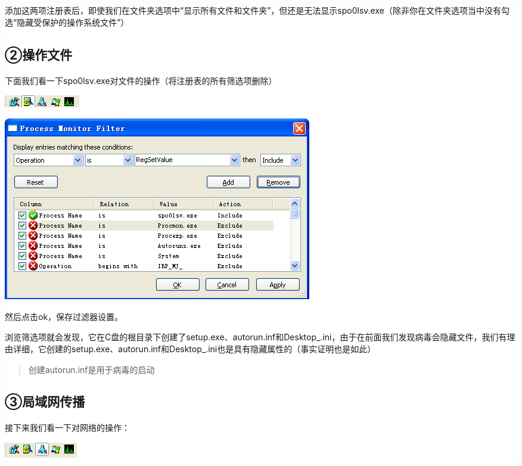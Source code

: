 添加这两项注册表后，即使我们在文件夹选项中“显示所有文件和文件夹”，但还是无法显示spo0lsv.exe（除非你在文件夹选项当中没有勾选“隐藏受保护的操作系统文件”）

## ②操作文件
下面我们看一下spo0lsv.exe对文件的操作（将注册表的所有筛选项删除）

![1583303555953-c3a23126-6893-4abf-b780-602c46d77bb1.png](./img/557519_sochjnA5LHEVTmKN/1583303555953-c3a23126-6893-4abf-b780-602c46d77bb1-047632.png)

![1583303637850-b00ed3cc-aa38-478b-8460-a8a66e842fde.png](./img/557519_sochjnA5LHEVTmKN/1583303637850-b00ed3cc-aa38-478b-8460-a8a66e842fde-338607.png)

然后点击ok，保存过滤器设置。

浏览筛选项就会发现，它在C盘的根目录下创建了setup.exe、autorun.inf和Desktop_.ini，由于在前面我们发现病毒会隐藏文件，我们有理由详细，它创建的setup.exe、autorun.inf和Desktop_.ini也是具有隐藏属性的（事实证明也是如此）

> 创建autorun.inf是用于病毒的启动
>

## ③局域网传播
接下来我们看一下对网络的操作：

![1583304576884-c7111ea6-fe76-473e-8c74-b19a709ca029.png](./img/557519_sochjnA5LHEVTmKN/1583304576884-c7111ea6-fe76-473e-8c74-b19a709ca029-149479.png)
